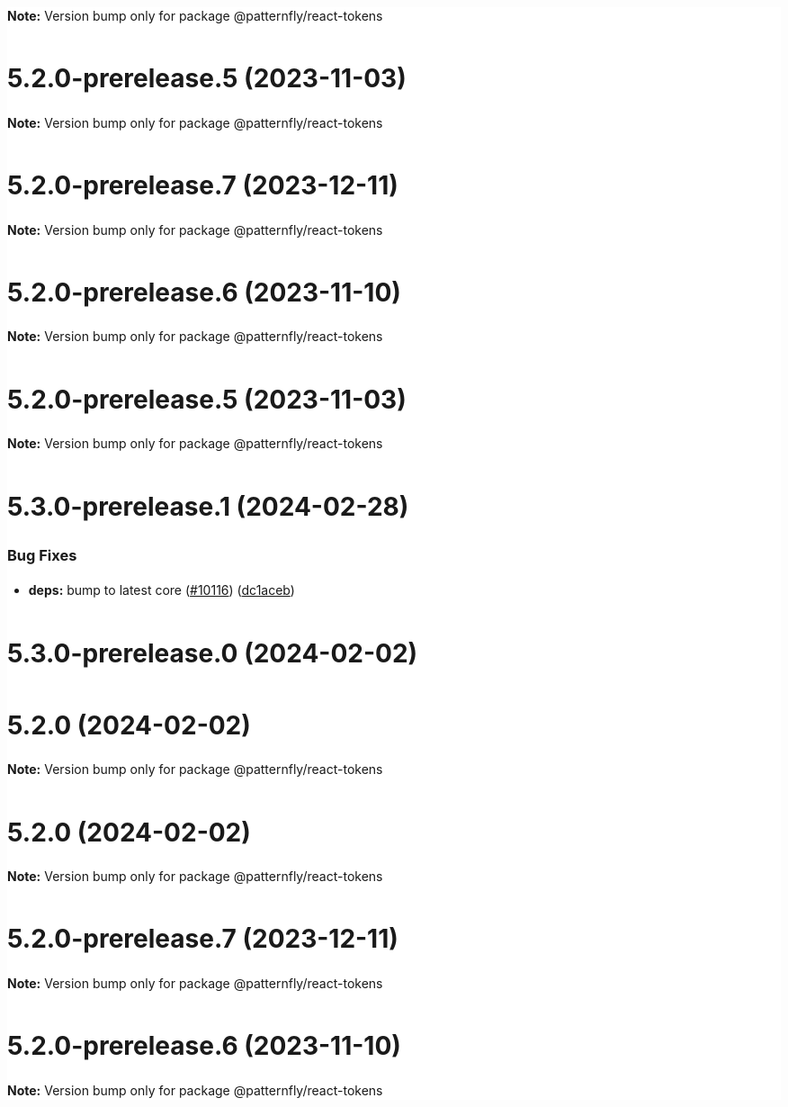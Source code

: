 **Note:** Version bump only for package @patternfly/react-tokens

# 5.2.0-prerelease.5 (2023-11-03)

**Note:** Version bump only for package @patternfly/react-tokens

# 5.2.0-prerelease.7 (2023-12-11)

**Note:** Version bump only for package @patternfly/react-tokens

# 5.2.0-prerelease.6 (2023-11-10)

**Note:** Version bump only for package @patternfly/react-tokens

# 5.2.0-prerelease.5 (2023-11-03)

**Note:** Version bump only for package @patternfly/react-tokens

# 5.3.0-prerelease.1 (2024-02-28)

### Bug Fixes

- **deps:** bump to latest core ([#10116](https://github.com/patternfly/patternfly-react/issues/10116)) ([dc1aceb](https://github.com/patternfly/patternfly-react/commit/dc1aceb0ee880631320b85bfb068be13d7852a37))

# 5.3.0-prerelease.0 (2024-02-02)

# 5.2.0 (2024-02-02)

**Note:** Version bump only for package @patternfly/react-tokens

# 5.2.0 (2024-02-02)

**Note:** Version bump only for package @patternfly/react-tokens

# 5.2.0-prerelease.7 (2023-12-11)

**Note:** Version bump only for package @patternfly/react-tokens

# 5.2.0-prerelease.6 (2023-11-10)

**Note:** Version bump only for package @patternfly/react-tokens
